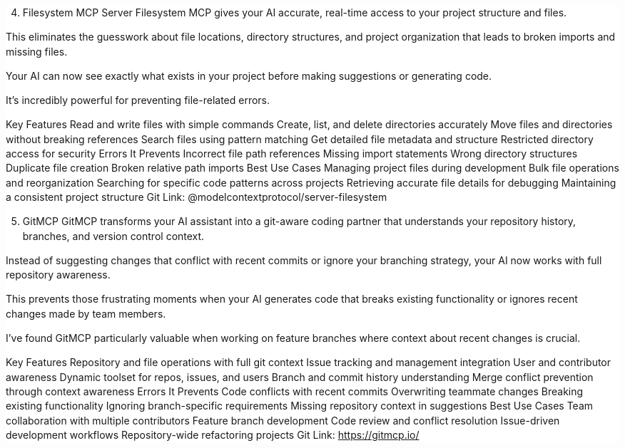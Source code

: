 4. Filesystem MCP Server
Filesystem MCP gives your AI accurate, real-time access to your project structure and files.

This eliminates the guesswork about file locations, directory structures, and project organization that leads to broken imports and missing files.

Your AI can now see exactly what exists in your project before making suggestions or generating code.

It’s incredibly powerful for preventing file-related errors.

Key Features
Read and write files with simple commands
Create, list, and delete directories accurately
Move files and directories without breaking references
Search files using pattern matching
Get detailed file metadata and structure
Restricted directory access for security
Errors It Prevents
Incorrect file path references
Missing import statements
Wrong directory structures
Duplicate file creation
Broken relative path imports
Best Use Cases
Managing project files during development
Bulk file operations and reorganization
Searching for specific code patterns across projects
Retrieving accurate file details for debugging
Maintaining a consistent project structure
Git Link: @modelcontextprotocol/server-filesystem

5. GitMCP
GitMCP transforms your AI assistant into a git-aware coding partner that understands your repository history, branches, and version control context.

Instead of suggesting changes that conflict with recent commits or ignore your branching strategy, your AI now works with full repository awareness.

This prevents those frustrating moments when your AI generates code that breaks existing functionality or ignores recent changes made by team members.

I’ve found GitMCP particularly valuable when working on feature branches where context about recent changes is crucial.

Key Features
Repository and file operations with full git context
Issue tracking and management integration
User and contributor awareness
Dynamic toolset for repos, issues, and users
Branch and commit history understanding
Merge conflict prevention through context awareness
Errors It Prevents
Code conflicts with recent commits
Overwriting teammate changes
Breaking existing functionality
Ignoring branch-specific requirements
Missing repository context in suggestions
Best Use Cases
Team collaboration with multiple contributors
Feature branch development
Code review and conflict resolution
Issue-driven development workflows
Repository-wide refactoring projects
Git Link: https://gitmcp.io/
